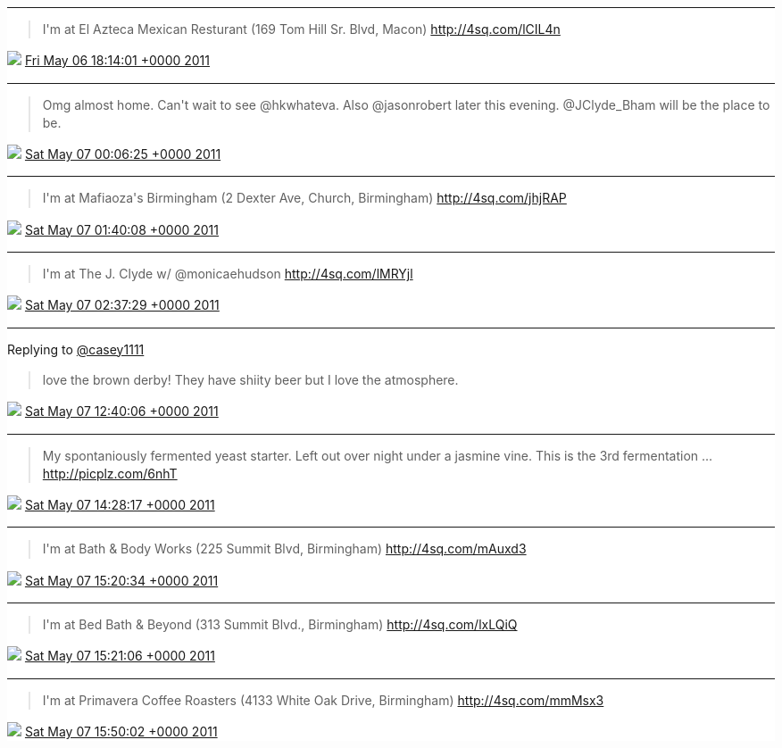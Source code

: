 ----

> I'm at El Azteca Mexican Resturant (169 Tom Hill Sr. Blvd, Macon) http://4sq.com/lCIL4n

<img src="media/tweet.ico" width="12" /> [Fri May 06 18:14:01 +0000 2011](https://twitter.com/nhudson/status/66566400080216065)

----

> Omg almost home. Can't wait to see @hkwhateva. Also @jasonrobert later this evening. @JClyde_Bham will be the place to be.

<img src="media/tweet.ico" width="12" /> [Sat May 07 00:06:25 +0000 2011](https://twitter.com/nhudson/status/66655085345775616)

----

> I'm at Mafiaoza's Birmingham (2 Dexter Ave, Church, Birmingham) http://4sq.com/jhjRAP

<img src="media/tweet.ico" width="12" /> [Sat May 07 01:40:08 +0000 2011](https://twitter.com/nhudson/status/66678671225786368)

----

> I'm at The J. Clyde w/ @monicaehudson http://4sq.com/lMRYjl

<img src="media/tweet.ico" width="12" /> [Sat May 07 02:37:29 +0000 2011](https://twitter.com/nhudson/status/66693104031379459)

----

Replying to [@casey1111](https://twitter.com/casey1111/status/66748254448136192)

> love the brown derby!  They have shiity beer but I love the atmosphere.

<img src="media/tweet.ico" width="12" /> [Sat May 07 12:40:06 +0000 2011](https://twitter.com/nhudson/status/66844757145563136)

----

> My spontaniously fermented yeast starter. Left out over night under a jasmine vine. This is the 3rd fermentation ... http://picplz.com/6nhT

<img src="media/tweet.ico" width="12" /> [Sat May 07 14:28:17 +0000 2011](https://twitter.com/nhudson/status/66871980778987520)

----

> I'm at Bath & Body Works (225 Summit Blvd, Birmingham) http://4sq.com/mAuxd3

<img src="media/tweet.ico" width="12" /> [Sat May 07 15:20:34 +0000 2011](https://twitter.com/nhudson/status/66885141003370497)

----

> I'm at Bed Bath & Beyond (313 Summit Blvd., Birmingham) http://4sq.com/lxLQiQ

<img src="media/tweet.ico" width="12" /> [Sat May 07 15:21:06 +0000 2011](https://twitter.com/nhudson/status/66885273404977152)

----

> I'm at Primavera Coffee Roasters (4133 White Oak Drive, Birmingham) http://4sq.com/mmMsx3

<img src="media/tweet.ico" width="12" /> [Sat May 07 15:50:02 +0000 2011](https://twitter.com/nhudson/status/66892555991793664)
